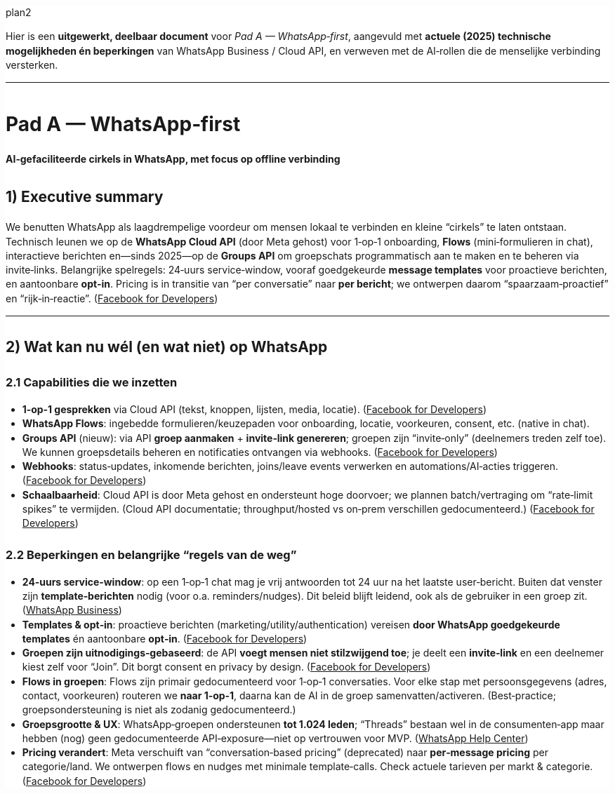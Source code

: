 plan2

Hier is een **uitgewerkt, deelbaar document** voor *Pad A — WhatsApp‑first*, aangevuld met **actuele (2025) technische mogelijkheden én beperkingen** van WhatsApp Business / Cloud API, en verweven met de AI‑rollen die de menselijke verbinding versterken.

---

# Pad A — WhatsApp‑first

**AI‑gefaciliteerde cirkels in WhatsApp, met focus op offline verbinding**

## 1) Executive summary

We benutten WhatsApp als laagdrempelige voordeur om mensen lokaal te verbinden en kleine “cirkels” te laten ontstaan. Technisch leunen we op de **WhatsApp Cloud API** (door Meta gehost) voor 1‑op‑1 onboarding, **Flows** (mini‑formulieren in chat), interactieve berichten en—sinds 2025—op de **Groups API** om groepschats programmatisch aan te maken en te beheren via invite‑links. Belangrijke spelregels: 24‑uurs service‑window, vooraf goedgekeurde **message templates** voor proactieve berichten, en aantoonbare **opt‑in**. Pricing is in transitie van “per conversatie” naar **per bericht**; we ontwerpen daarom “spaarzaam‑proactief” en “rijk‑in‑reactie”. ([Facebook for Developers][1])

---

## 2) Wat kan nu wél (en wat niet) op WhatsApp

### 2.1 Capabilities die we inzetten

* **1‑op‑1 gesprekken** via Cloud API (tekst, knoppen, lijsten, media, locatie). ([Facebook for Developers][2])
* **WhatsApp Flows**: ingebedde formulieren/keuzepaden voor onboarding, locatie, voorkeuren, consent, etc. (native in chat).
* **Groups API** (nieuw): via API **groep aanmaken** + **invite‑link genereren**; groepen zijn “invite‑only” (deelnemers treden zelf toe). We kunnen groepsdetails beheren en notificaties ontvangen via webhooks. ([Facebook for Developers][3])
* **Webhooks**: status‑updates, inkomende berichten, joins/leave events verwerken en automations/AI‑acties triggeren. ([Facebook for Developers][4])
* **Schaalbaarheid**: Cloud API is door Meta gehost en ondersteunt hoge doorvoer; we plannen batch/vertraging om “rate‑limit spikes” te vermijden. (Cloud API documentatie; throughput/hosted vs on‑prem verschillen gedocumenteerd.) ([Facebook for Developers][1])

### 2.2 Beperkingen en belangrijke “regels van de weg”

* **24‑uurs service‑window**: op een 1‑op‑1 chat mag je vrij antwoorden tot 24 uur na het laatste user‑bericht. Buiten dat venster zijn **template‑berichten** nodig (voor o.a. reminders/nudges). Dit beleid blijft leidend, ook als de gebruiker in een groep zit. ([WhatsApp Business][5])
* **Templates & opt‑in**: proactieve berichten (marketing/utility/authentication) vereisen **door WhatsApp goedgekeurde templates** én aantoonbare **opt‑in**. ([Facebook for Developers][6])
* **Groepen zijn uitnodigings‑gebaseerd**: de API **voegt mensen niet stilzwijgend toe**; je deelt een **invite‑link** en een deelnemer kiest zelf voor “Join”. Dit borgt consent en privacy by design. ([Facebook for Developers][3])
* **Flows in groepen**: Flows zijn primair gedocumenteerd voor 1‑op‑1 conversaties. Voor elke stap met persoonsgegevens (adres, contact, voorkeuren) routeren we **naar 1‑op‑1**, daarna kan de AI in de groep samenvatten/activeren. (Best‑practice; groepsondersteuning is niet als zodanig gedocumenteerd.)
* **Groepsgrootte & UX**: WhatsApp‑groepen ondersteunen **tot 1.024 leden**; “Threads” bestaan wel in de consumenten‑app maar hebben (nog) geen gedocumenteerde API‑exposure—niet op vertrouwen voor MVP. ([WhatsApp Help Center][7])
* **Pricing verandert**: Meta verschuift van “conversation‑based pricing” (deprecated) naar **per‑message pricing** per categorie/land. We ontwerpen flows en nudges met minimale template‑calls. Check actuele tarieven per markt & categorie. ([Facebook for Developers][8])


[1]: https://developers.facebook.com/docs/whatsapp/cloud-api/?utm_source=chatgpt.com "WhatsApp Cloud API - Documentation"
[2]: https://developers.facebook.com/docs/whatsapp/cloud-api/guides/send-messages/?utm_source=chatgpt.com "Messaging - WhatsApp Cloud API - Meta for Developers"
[3]: https://developers.facebook.com/docs/whatsapp/cloud-api/groups/?utm_source=chatgpt.com "Groups - WhatsApp Cloud API"
[4]: https://developers.facebook.com/docs/whatsapp/cloud-api/guides/set-up-webhooks/?utm_source=chatgpt.com "Webhooks - WhatsApp Cloud API"
[5]: https://business.whatsapp.com/policy?utm_source=chatgpt.com "WhatsApp Business Messaging Policy"
[6]: https://developers.facebook.com/docs/whatsapp/business-management-api/message-templates/?utm_source=chatgpt.com "Templates - WhatsApp Cloud API - Meta for Developers"
[7]: https://faq.whatsapp.com/967457667545238?utm_source=chatgpt.com "How to join a group in a community"
[8]: https://developers.facebook.com/docs/whatsapp/pricing/conversation-based-pricing/?utm_source=chatgpt.com "Conversation-based pricing - WhatsApp Business Platform"
[9]: https://developers.facebook.com/docs/whatsapp/cloud-api/groups/reference/?utm_source=chatgpt.com "Group Management - WhatsApp Cloud API"
[10]: https://developers.facebook.com/docs/whatsapp/cloud-api/reference/messages/?utm_source=chatgpt.com "Messages - WhatsApp Cloud API - Meta for Developers"
[11]: https://business.whatsapp.com/products/platform-pricing?utm_source=chatgpt.com "WhatsApp Business Platform Pricing | WhatsApp API Pricing"
[12]: https://www.theverge.com/news/628850/whatsapp-message-thread-replies-feature-development?utm_source=chatgpt.com "Message threads are coming to WhatsApp"